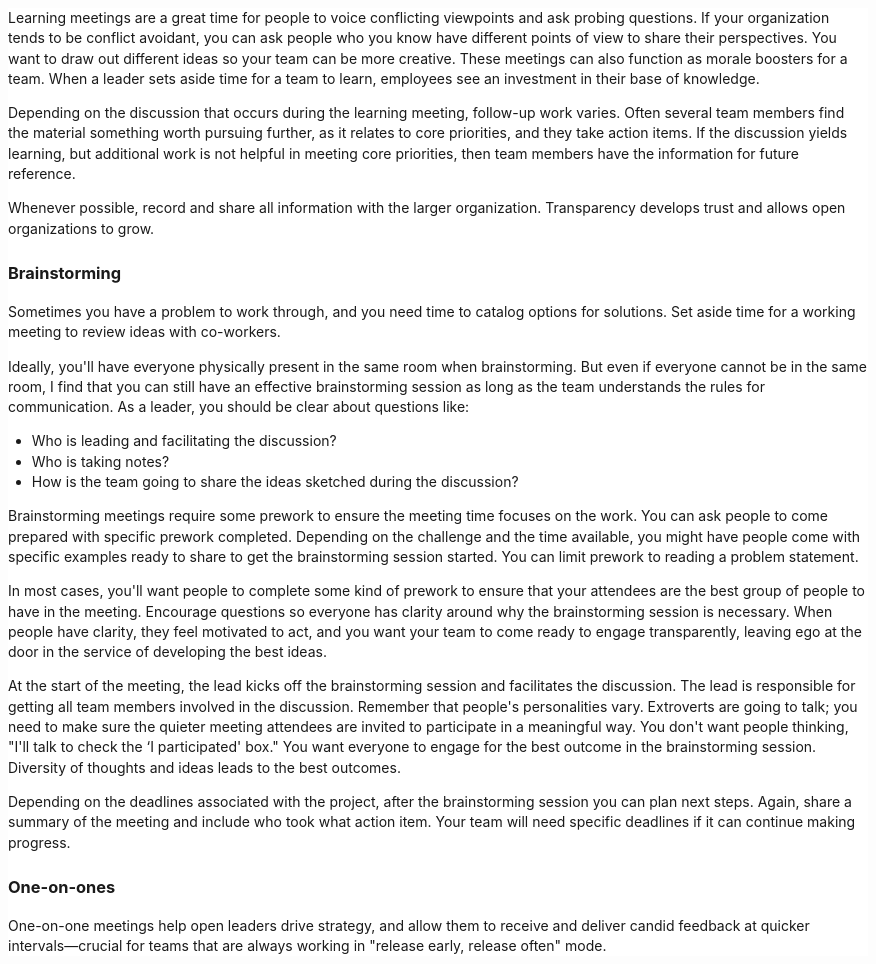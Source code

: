 Learning meetings are a great time for people to voice conflicting viewpoints and ask probing questions. If your organization tends to be conflict avoidant, you can ask people who you know have different points of view to share their perspectives. You want to draw out different ideas so your team can be more creative. These meetings can also function as morale boosters for a team. When a leader sets aside time for a team to learn, employees see an investment in their base of knowledge.

Depending on the discussion that occurs during the learning meeting, follow-up work varies. Often several team members find the material something worth pursuing further, as it relates to core priorities, and they take action items. If the discussion yields learning, but additional work is not helpful in meeting core priorities, then team members have the information for future reference.

Whenever possible, record and share all information with the larger organization. Transparency develops trust and allows open organizations to grow.

### Brainstorming

Sometimes you have a problem to work through, and you need time to catalog options for solutions. Set aside time for a working meeting to review ideas with co-workers.

Ideally, you'll have everyone physically present in the same room when brainstorming. But even if everyone cannot be in the same room, I find that you can still have an effective brainstorming session as long as the team understands the rules for communication. As a leader, you should be clear about questions like:

- Who is leading and facilitating the discussion?
- Who is taking notes?
- How is the team going to share the ideas sketched during the discussion?

Brainstorming meetings require some prework to ensure the meeting time focuses on the work. You can ask people to come prepared with specific prework completed. Depending on the challenge and the time available, you might have people come with specific examples ready to share to get the brainstorming session started. You can limit prework to reading a problem statement.

In most cases, you'll want people to complete some kind of prework to ensure that your attendees are the best group of people to have in the meeting. Encourage questions so everyone has clarity around why the brainstorming session is necessary. When people have clarity, they feel motivated to act, and you want your team to come ready to engage transparently, leaving ego at the door in the service of developing the best ideas.

At the start of the meeting, the lead kicks off the brainstorming session and facilitates the discussion. The lead is responsible for getting all team members involved in the discussion. Remember that people's personalities vary. Extroverts are going to talk; you need to make sure the quieter meeting attendees are invited to participate in a meaningful way. You don't want people thinking, "I'll talk to check the ‘I participated' box." You want everyone to engage for the best outcome in the brainstorming session. Diversity of thoughts and ideas leads to the best outcomes.

Depending on the deadlines associated with the project, after the brainstorming session you can plan next steps. Again, share a summary of the meeting and include who took what action item. Your team will need specific deadlines if it can continue making progress.

### One-on-ones

One-on-one meetings help open leaders drive strategy, and allow them to receive and deliver candid feedback at quicker intervals—crucial for teams that are always working in "release early, release often" mode.
